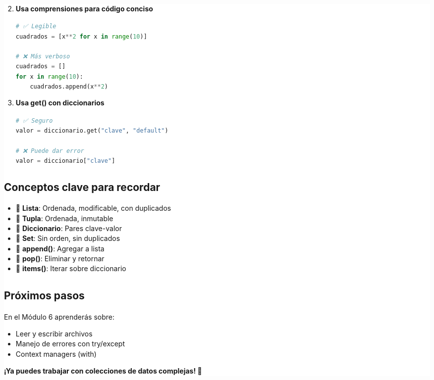 2. **Usa comprensiones para código conciso**
   ```python
   # ✅ Legible
   cuadrados = [x**2 for x in range(10)]
   
   # ❌ Más verboso
   cuadrados = []
   for x in range(10):
       cuadrados.append(x**2)
   ```

3. **Usa get() con diccionarios**
   ```python
   # ✅ Seguro
   valor = diccionario.get("clave", "default")
   
   # ❌ Puede dar error
   valor = diccionario["clave"]
   ```

## Conceptos clave para recordar

- 🔑 **Lista**: Ordenada, modificable, con duplicados
- 🔑 **Tupla**: Ordenada, inmutable
- 🔑 **Diccionario**: Pares clave-valor
- 🔑 **Set**: Sin orden, sin duplicados
- 🔑 **append()**: Agregar a lista
- 🔑 **pop()**: Eliminar y retornar
- 🔑 **items()**: Iterar sobre diccionario

## Próximos pasos

En el Módulo 6 aprenderás sobre:
- Leer y escribir archivos
- Manejo de errores con try/except
- Context managers (with)

**¡Ya puedes trabajar con colecciones de datos complejas! 🎉**
